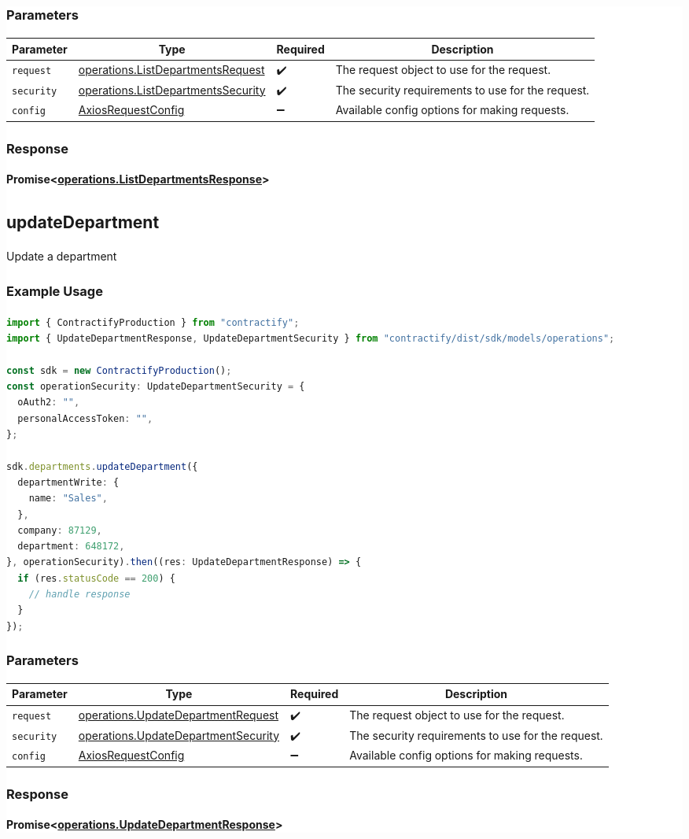 ### Parameters

| Parameter                                                                                | Type                                                                                     | Required                                                                                 | Description                                                                              |
| ---------------------------------------------------------------------------------------- | ---------------------------------------------------------------------------------------- | ---------------------------------------------------------------------------------------- | ---------------------------------------------------------------------------------------- |
| `request`                                                                                | [operations.ListDepartmentsRequest](../../models/operations/listdepartmentsrequest.md)   | :heavy_check_mark:                                                                       | The request object to use for the request.                                               |
| `security`                                                                               | [operations.ListDepartmentsSecurity](../../models/operations/listdepartmentssecurity.md) | :heavy_check_mark:                                                                       | The security requirements to use for the request.                                        |
| `config`                                                                                 | [AxiosRequestConfig](https://axios-http.com/docs/req_config)                             | :heavy_minus_sign:                                                                       | Available config options for making requests.                                            |


### Response

**Promise<[operations.ListDepartmentsResponse](../../models/operations/listdepartmentsresponse.md)>**


## updateDepartment

Update a department

### Example Usage

```typescript
import { ContractifyProduction } from "contractify";
import { UpdateDepartmentResponse, UpdateDepartmentSecurity } from "contractify/dist/sdk/models/operations";

const sdk = new ContractifyProduction();
const operationSecurity: UpdateDepartmentSecurity = {
  oAuth2: "",
  personalAccessToken: "",
};

sdk.departments.updateDepartment({
  departmentWrite: {
    name: "Sales",
  },
  company: 87129,
  department: 648172,
}, operationSecurity).then((res: UpdateDepartmentResponse) => {
  if (res.statusCode == 200) {
    // handle response
  }
});
```

### Parameters

| Parameter                                                                                  | Type                                                                                       | Required                                                                                   | Description                                                                                |
| ------------------------------------------------------------------------------------------ | ------------------------------------------------------------------------------------------ | ------------------------------------------------------------------------------------------ | ------------------------------------------------------------------------------------------ |
| `request`                                                                                  | [operations.UpdateDepartmentRequest](../../models/operations/updatedepartmentrequest.md)   | :heavy_check_mark:                                                                         | The request object to use for the request.                                                 |
| `security`                                                                                 | [operations.UpdateDepartmentSecurity](../../models/operations/updatedepartmentsecurity.md) | :heavy_check_mark:                                                                         | The security requirements to use for the request.                                          |
| `config`                                                                                   | [AxiosRequestConfig](https://axios-http.com/docs/req_config)                               | :heavy_minus_sign:                                                                         | Available config options for making requests.                                              |


### Response

**Promise<[operations.UpdateDepartmentResponse](../../models/operations/updatedepartmentresponse.md)>**

